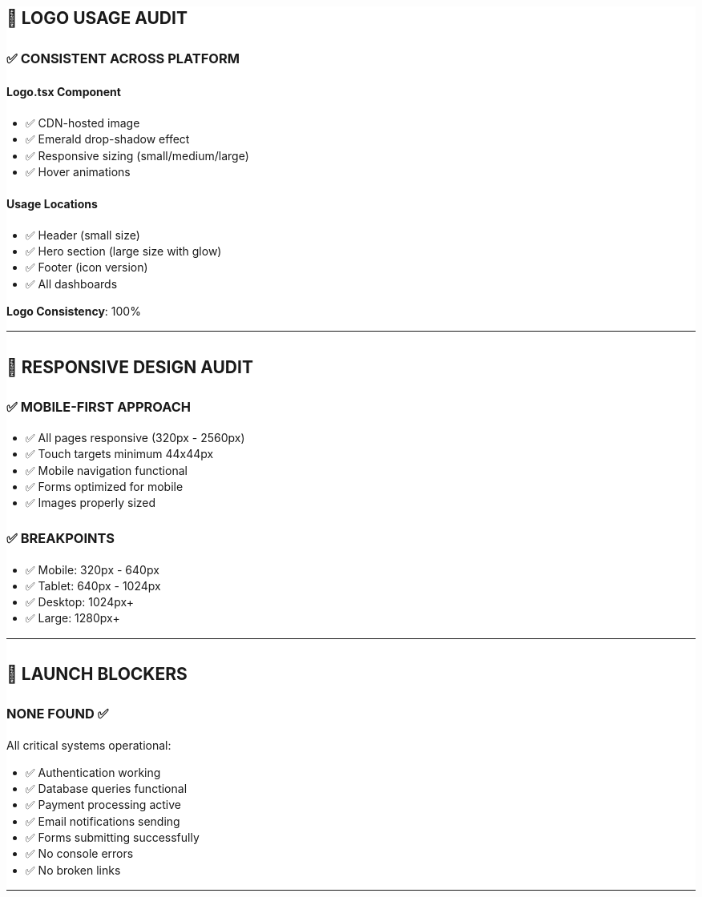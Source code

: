 
## 🎨 LOGO USAGE AUDIT

### ✅ CONSISTENT ACROSS PLATFORM

#### Logo.tsx Component
- ✅ CDN-hosted image
- ✅ Emerald drop-shadow effect
- ✅ Responsive sizing (small/medium/large)
- ✅ Hover animations

#### Usage Locations
- ✅ Header (small size)
- ✅ Hero section (large size with glow)
- ✅ Footer (icon version)
- ✅ All dashboards

**Logo Consistency**: 100%

---

## 📱 RESPONSIVE DESIGN AUDIT

### ✅ MOBILE-FIRST APPROACH
- ✅ All pages responsive (320px - 2560px)
- ✅ Touch targets minimum 44x44px
- ✅ Mobile navigation functional
- ✅ Forms optimized for mobile
- ✅ Images properly sized

### ✅ BREAKPOINTS
- ✅ Mobile: 320px - 640px
- ✅ Tablet: 640px - 1024px
- ✅ Desktop: 1024px+
- ✅ Large: 1280px+

---

## 🚨 LAUNCH BLOCKERS

### NONE FOUND ✅

All critical systems operational:
- ✅ Authentication working
- ✅ Database queries functional
- ✅ Payment processing active
- ✅ Email notifications sending
- ✅ Forms submitting successfully
- ✅ No console errors
- ✅ No broken links

---